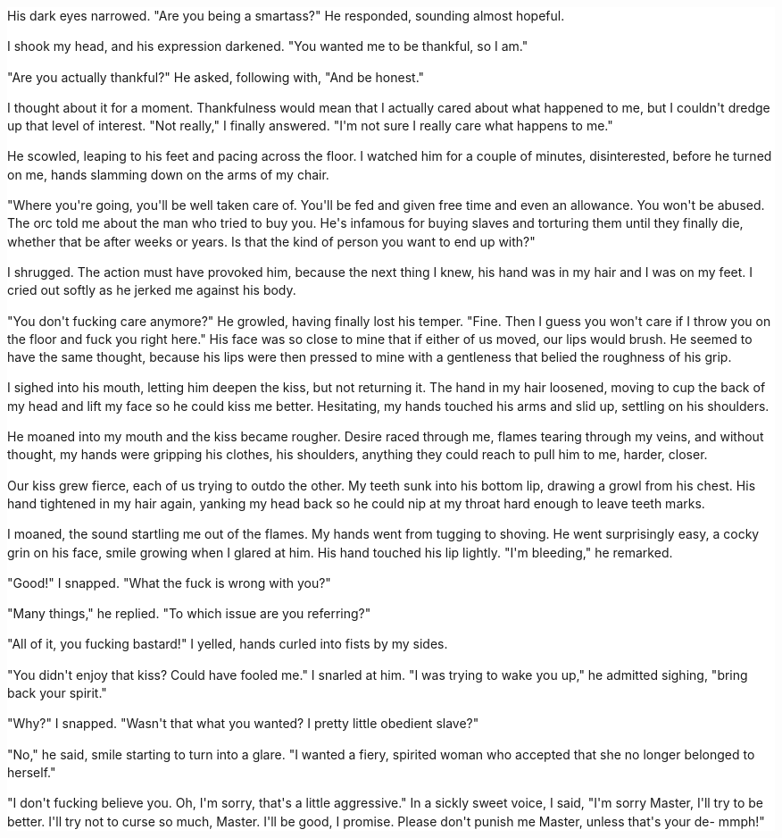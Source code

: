  His dark eyes narrowed. "Are you being a smartass?" He responded, sounding almost hopeful. 

 I shook my head, and his expression darkened. "You wanted me to be thankful, so I am." 

 "Are you actually thankful?" He asked, following with, "And be honest." 

 I thought about it for a moment. Thankfulness would mean that I actually cared about what happened to me, but I couldn't dredge up that level of interest. "Not really," I finally answered. "I'm not sure I really care what happens to me." 

 He scowled, leaping to his feet and pacing across the floor. I watched him for a couple of minutes, disinterested, before he turned on me, hands slamming down on the arms of my chair. 

 "Where you're going, you'll be well taken care of. You'll be fed and given free time and even an allowance. You won't be abused. The orc told me about the man who tried to buy you. He's infamous for buying slaves and torturing them until they finally die, whether that be after weeks or years. Is that the kind of person you want to end up with?" 

 I shrugged. The action must have provoked him, because the next thing I knew, his hand was in my hair and I was on my feet. I cried out softly as he jerked me against his body. 

 "You don't fucking care anymore?" He growled, having finally lost his temper. "Fine. Then I guess you won't care if I throw you on the floor and fuck you right here." His face was so close to mine that if either of us moved, our lips would brush. He seemed to have the same thought, because his lips were then pressed to mine with a gentleness that belied the roughness of his grip. 

 I sighed into his mouth, letting him deepen the kiss, but not returning it. The hand in my hair loosened, moving to cup the back of my head and lift my face so he could kiss me better. Hesitating, my hands touched his arms and slid up, settling on his shoulders. 

 He moaned into my mouth and the kiss became rougher. Desire raced through me, flames tearing through my veins, and without thought, my hands were gripping his clothes, his shoulders, anything they could reach to pull him to me, harder, closer. 

 Our kiss grew fierce, each of us trying to outdo the other. My teeth sunk into his bottom lip, drawing a growl from his chest. His hand tightened in my hair again, yanking my head back so he could nip at my throat hard enough to leave teeth marks. 

 I moaned, the sound startling me out of the flames. My hands went from tugging to shoving. He went surprisingly easy, a cocky grin on his face, smile growing when I glared at him. His hand touched his lip lightly. "I'm bleeding," he remarked. 

 "Good!" I snapped. "What the fuck is wrong with you?" 

 "Many things," he replied. "To which issue are you referring?" 

 "All of it, you fucking bastard!" I yelled, hands curled into fists by my sides. 

 "You didn't enjoy that kiss? Could have fooled me." I snarled at him. "I was trying to wake you up," he admitted sighing, "bring back your spirit." 

 "Why?" I snapped. "Wasn't that what you wanted? I pretty little obedient slave?" 

 "No," he said, smile starting to turn into a glare. "I wanted a fiery, spirited woman who accepted that she no longer belonged to herself." 

 "I don't fucking believe you. Oh, I'm sorry, that's a little aggressive." In a sickly sweet voice, I said, "I'm sorry Master, I'll try to be better. I'll try not to curse so much, Master. I'll be good, I promise. Please don't punish me Master, unless that's your de- mmph!" 
